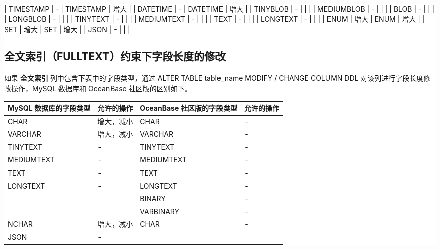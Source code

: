 | TIMESTAMP      | -             | TIMESTAMP    | 增大            |
| DATETIME       | -             | DATETIME     | 增大            |
| TINYBLOB       | -             |              |               |
| MEDIUMBLOB     | -             |              |               |
| BLOB           | -             |              |               |
| LONGBLOB       | -             |              |               |
| TINYTEXT       | -             |              |               |
| MEDIUMTEXT     | -             |              |               |
| TEXT           | -             |              |               |
| LONGTEXT       | -             |              |               |
| ENUM           | 增大            | ENUM         | 增大            |
| SET            | 增大            | SET          | 增大            |
| JSON           | -             |              |               |

## 全文索引（FULLTEXT）约束下字段长度的修改

如果 **全文索引** 列中包含下表中的字段类型，通过 ALTER TABLE table_name MODIFY / CHANGE COLUMN DDL 对该列进行字段长度修改操作，MySQL 数据库和 OceanBase 社区版的区别如下。

| MySQL 数据库的字段类型      | 允许的操作 | OceanBase 社区版的字段类型 | 允许的操作 |
|----------------|-------------------------------------|--------------|-------------------------------------|
| CHAR       | 增大，减小         | CHAR         | -             |
| VARCHAR    | 增大，减小         | VARCHAR      | -             |
| TINYTEXT   | -             | TINYTEXT     | -             |
| MEDIUMTEXT | -             | MEDIUMTEXT   | -             |
| TEXT       | -             | TEXT         | -             |
| LONGTEXT   | -             | LONGTEXT     | -             |
|            |               | BINARY       | -             |
|            |               | VARBINARY    | -             |
| NCHAR      | 增大，减小         | CHAR         | -             |
| JSON       | -             |              |               |

